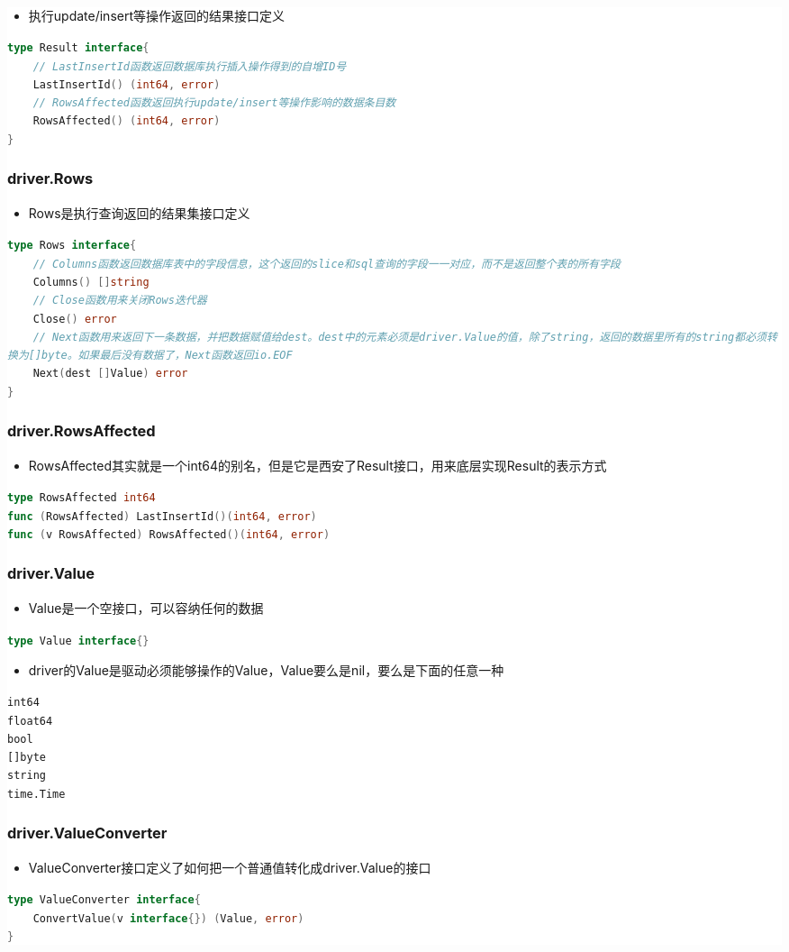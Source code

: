 - 执行update/insert等操作返回的结果接口定义
```go
type Result interface{
    // LastInsertId函数返回数据库执行插入操作得到的自增ID号
    LastInsertId() (int64, error)
    // RowsAffected函数返回执行update/insert等操作影响的数据条目数
    RowsAffected() (int64, error)
}
```

### driver.Rows

- Rows是执行查询返回的结果集接口定义
```go
type Rows interface{
    // Columns函数返回数据库表中的字段信息，这个返回的slice和sql查询的字段一一对应，而不是返回整个表的所有字段
    Columns() []string
    // Close函数用来关闭Rows迭代器
    Close() error
    // Next函数用来返回下一条数据，并把数据赋值给dest。dest中的元素必须是driver.Value的值，除了string，返回的数据里所有的string都必须转换为[]byte。如果最后没有数据了，Next函数返回io.EOF
    Next(dest []Value) error
}
```

### driver.RowsAffected

- RowsAffected其实就是一个int64的别名，但是它是西安了Result接口，用来底层实现Result的表示方式
```go
type RowsAffected int64
func (RowsAffected) LastInsertId()(int64, error)
func (v RowsAffected) RowsAffected()(int64, error)
```

### driver.Value

- Value是一个空接口，可以容纳任何的数据
```go
type Value interface{}
```

- driver的Value是驱动必须能够操作的Value，Value要么是nil，要么是下面的任意一种
```
int64
float64
bool
[]byte
string
time.Time
```

### driver.ValueConverter

- ValueConverter接口定义了如何把一个普通值转化成driver.Value的接口
```go
type ValueConverter interface{
    ConvertValue(v interface{}) (Value, error)
}
```
